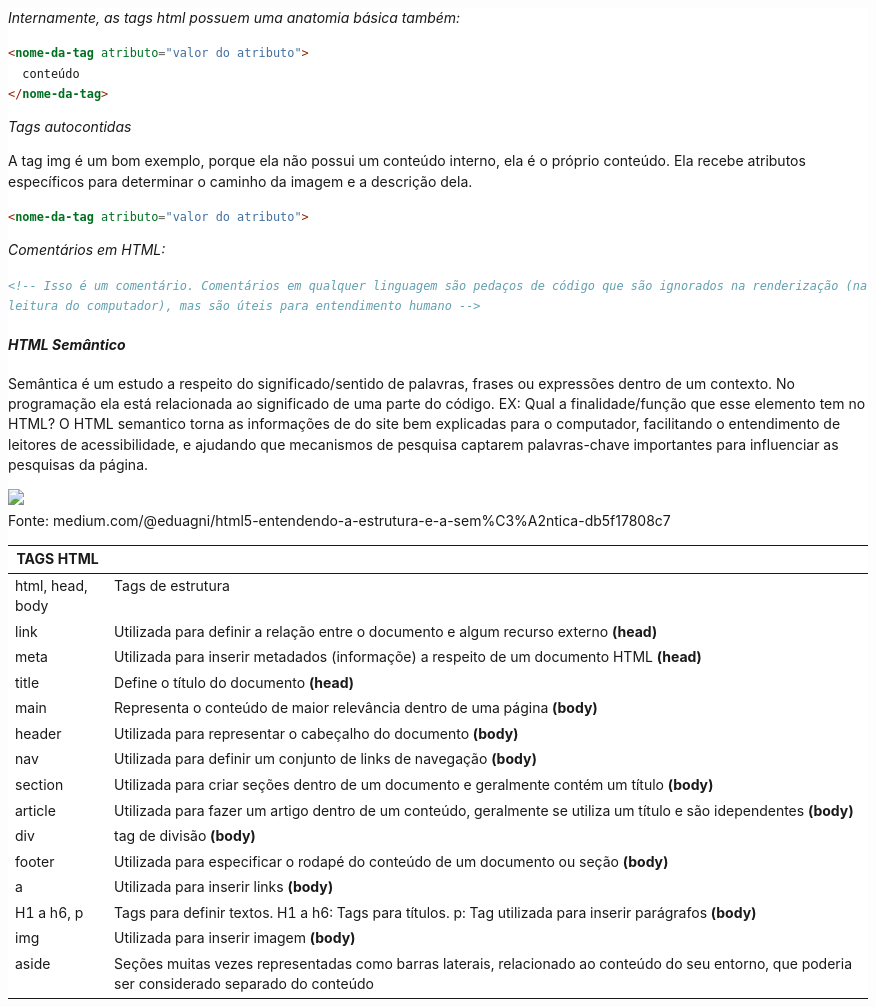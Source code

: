 *Internamente, as tags html possuem uma anatomia básica também:*

```html
<nome-da-tag atributo="valor do atributo">
  conteúdo
</nome-da-tag>
```

*Tags autocontidas*

A tag img é um bom exemplo, porque ela não possui um conteúdo interno, ela é o próprio conteúdo. Ela recebe atributos específicos para determinar o caminho da imagem e a descrição dela.

```html
<nome-da-tag atributo="valor do atributo">
```
*Comentários em HTML:*

```html
<!-- Isso é um comentário. Comentários em qualquer linguagem são pedaços de código que são ignorados na renderização (na leitura do computador), mas são úteis para entendimento humano -->
```
#### *HTML Semântico*

Semântica é um estudo a respeito do significado/sentido de palavras, frases ou expressões dentro de um contexto.
No programação ela está relacionada ao significado de uma parte do código. EX: Qual a finalidade/função que esse elemento tem no HTML?
O HTML semantico torna as informações de do site bem explicadas para o computador, facilitando o entendimento de leitores de acessibilidade, e ajudando que mecanismos de pesquisa captarem palavras-chave importantes para influenciar as pesquisas da página.

<div>
   <img src="https://user-images.githubusercontent.com/77210732/130863949-3d8ffd2e-be8c-44dc-a80e-9b6f957e1e12.png"  height="300">
</div>
Fonte: medium.com/@eduagni/html5-entendendo-a-estrutura-e-a-sem%C3%A2ntica-db5f17808c7

|**TAGS HTML**|                                                                                                         |
|-------------|---------------------------------------------------------------------------------------------------------|
|html, head, body|Tags de estrutura                                                                           |
|link         |Utilizada para definir a relação entre o documento e algum recurso externo **(head)**                    |
|meta         |Utilizada para inserir metadados (informaçõe) a respeito de um documento HTML **(head)**                 |
|title        |Define o título do documento **(head)**                                                                  |
|main         |Representa o conteúdo de maior relevância dentro de uma página **(body)**                                |
|header       |Utilizada para representar o cabeçalho do documento **(body)**                                           |
|nav          |Utilizada para definir um conjunto de links de navegação **(body)**                                      |
|section      |Utilizada para criar seções dentro de um documento e geralmente contém um título **(body)**              |
|article      |Utilizada para fazer um artigo dentro de um conteúdo, geralmente se utiliza um título e são idependentes **(body)** |
|div          |tag de divisão **(body)**                                                                                |
|footer       |Utilizada para especificar o rodapé do conteúdo de um documento ou seção **(body)**                      |
|a            |Utilizada para inserir links  **(body)**                                                                 |
|H1 a h6, p   |Tags para definir textos. H1 a h6: Tags para títulos. p: Tag utilizada para inserir parágrafos **(body)**|
|img          |Utilizada para inserir imagem **(body)**                                                                 |
|aside        |Seções muitas vezes representadas como barras laterais, relacionado ao conteúdo do seu entorno, que poderia ser considerado separado do conteúdo|

